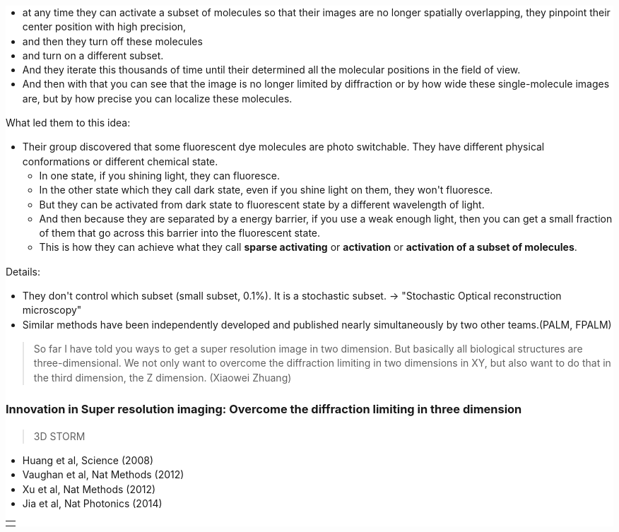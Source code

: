 * at any time they can activate a subset of molecules so that their images are no longer spatially overlapping, they pinpoint their center position with high precision,
* and then they turn off these molecules
* and turn on a different subset.
* And they iterate this thousands of time until their determined all the molecular positions in the field of view.
* And then with that you can see that the image is no longer limited by diffraction or by how wide these single-molecule images are, but by how precise you can localize these molecules.

What led them to this idea:

* Their group discovered that some fluorescent dye molecules are photo switchable. They have different physical conformations or different chemical state.
  * In one state, if you shining light, they can fluoresce.
  * In the other state which they call dark state, even if you shine light on them, they won't fluoresce.
  * But they can be activated from dark state to fluorescent state by a different wavelength of light.
  * And then because they are separated by a energy barrier, if you use a weak enough light, then you can get a small fraction of them that go across this barrier into the fluorescent state.
  * This is how they can achieve what they call **sparse activating** or **activation** or **activation of a subset of molecules**.

Details:

* They don't control which subset (small subset, 0.1%). It is a stochastic subset. -> "Stochastic Optical reconstruction microscopy"
* Similar methods have been independently developed and published nearly simultaneously by two other teams.(PALM, FPALM)

> So far I have told you ways to get a super resolution image in two dimension. But basically all biological structures are three-dimensional. We not only want to overcome the diffraction limiting in two dimensions in XY, but also want to do that in the third dimension, the Z dimension. (Xiaowei Zhuang)

### Innovation in Super resolution imaging: Overcome the diffraction limiting in three dimension

> 3D STORM

* Huang et al, Science (2008)
* Vaughan et al, Nat Methods (2012)
* Xu et al, Nat Methods (2012)
* Jia et al, Nat Photonics (2014)

<table>
    <tr>
        <td>